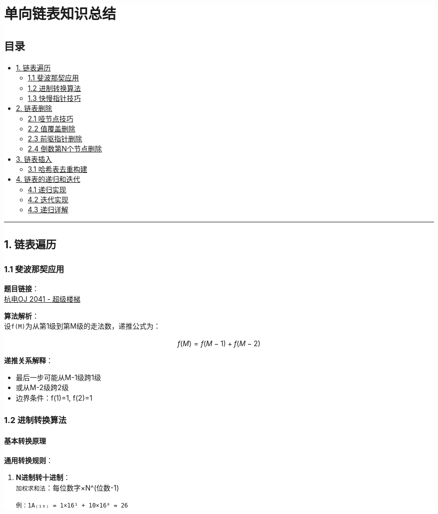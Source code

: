 # 单向链表知识总结

## 目录
- [1. 链表遍历](#1-链表遍历)
  - [1.1 斐波那契应用](#11-斐波那契应用)
  - [1.2 进制转换算法](#12-进制转换算法)
  - [1.3 快慢指针技巧](#13-快慢指针技巧)
- [2. 链表删除](#2-链表删除)
  - [2.1 哑节点技巧](#21-哑节点技巧)
  - [2.2 值覆盖删除](#22-值覆盖删除)
  - [2.3 前驱指针删除](#23-前驱指针删除)
  - [2.4 倒数第N个节点删除](#24-倒数第n个节点删除)
- [3. 链表插入](#3-链表插入)
  - [3.1 哈希表去重构建](#31-哈希表去重构建)
- [4. 链表的递归和迭代](#4-链表的递归和迭代)
  - [4.1 递归实现](#41-递归实现)
  - [4.2 迭代实现](#42-迭代实现)
  - [4.3 递归详解](#43-递归详解)

---

## 1. 链表遍历

### 1.1 斐波那契应用

**题目链接**：  
[杭电OJ 2041 - 超级楼梯](https://acm.hdu.edu.cn/submit.php?pid=2041)

**算法解析**：  
设`f(M)`为从第1级到第M级的走法数，递推公式为：

```math
f(M) = f(M-1) + f(M-2)
```

**递推关系解释**：  
- 最后一步可能从M-1级跨1级
- 或从M-2级跨2级
- 边界条件：f(1)=1, f(2)=1

### 1.2 进制转换算法

#### 基本转换原理

**通用转换规则**：

1. **N进制转十进制**：  
   `加权求和法`：每位数字×N^(位数-1)  
   ```
   例：1A₍₁₆₎ = 1×16¹ + 10×16⁰ = 26
   ```
